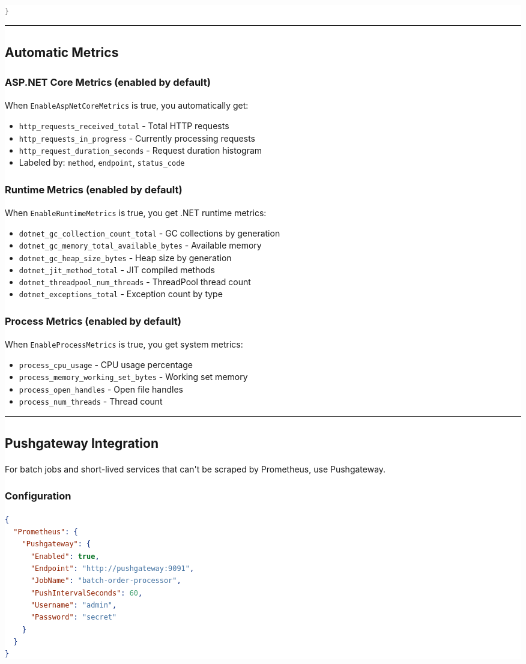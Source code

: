 ```csharp
}
```

---

## Automatic Metrics

### ASP.NET Core Metrics (enabled by default)

When `EnableAspNetCoreMetrics` is true, you automatically get:

- `http_requests_received_total` - Total HTTP requests
- `http_requests_in_progress` - Currently processing requests
- `http_request_duration_seconds` - Request duration histogram
- Labeled by: `method`, `endpoint`, `status_code`

### Runtime Metrics (enabled by default)

When `EnableRuntimeMetrics` is true, you get .NET runtime metrics:

- `dotnet_gc_collection_count_total` - GC collections by generation
- `dotnet_gc_memory_total_available_bytes` - Available memory
- `dotnet_gc_heap_size_bytes` - Heap size by generation
- `dotnet_jit_method_total` - JIT compiled methods
- `dotnet_threadpool_num_threads` - ThreadPool thread count
- `dotnet_exceptions_total` - Exception count by type

### Process Metrics (enabled by default)

When `EnableProcessMetrics` is true, you get system metrics:

- `process_cpu_usage` - CPU usage percentage
- `process_memory_working_set_bytes` - Working set memory
- `process_open_handles` - Open file handles
- `process_num_threads` - Thread count

---

## Pushgateway Integration

For batch jobs and short-lived services that can't be scraped by Prometheus, use Pushgateway.

### Configuration

```json
{
  "Prometheus": {
    "Pushgateway": {
      "Enabled": true,
      "Endpoint": "http://pushgateway:9091",
      "JobName": "batch-order-processor",
      "PushIntervalSeconds": 60,
      "Username": "admin",
      "Password": "secret"
    }
  }
}
```
